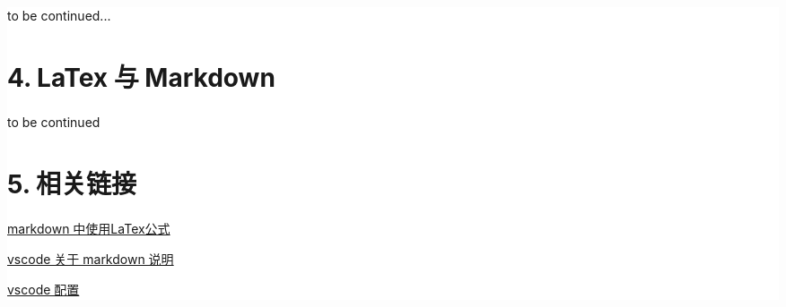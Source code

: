 to be continued...

# 4. LaTex 与 Markdown

to be continued

# 5. 相关链接

[markdown 中使用LaTex公式](https://www.cnblogs.com/bubcs/p/12736151.html)

[vscode 关于 markdown 说明](https://code.visualstudio.com/docs/languages/markdown)

[vscode 配置](https://zhuanlan.zhihu.com/p/139140492)
